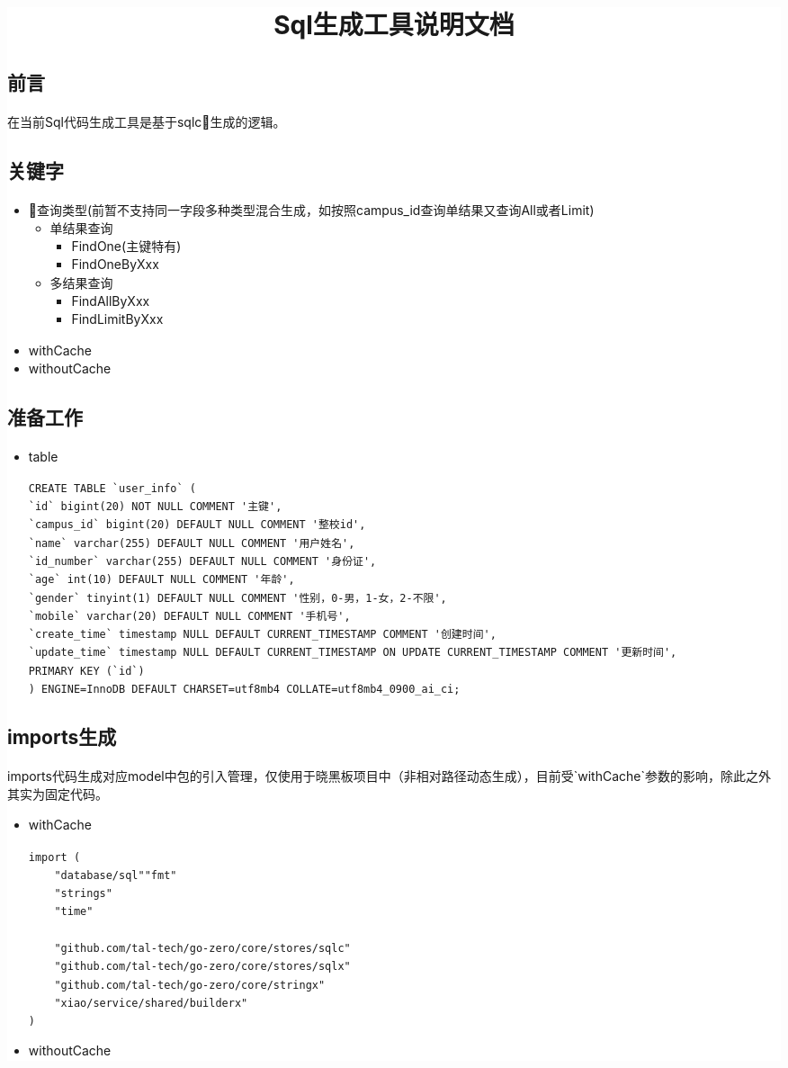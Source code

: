 <div style="text-align: center;"><h1>Sql生成工具说明文档</h1></div>

<h2>前言</h2>
在当前Sql代码生成工具是基于sqlc生成的逻辑。

<h2>关键字</h2>

+ 查询类型(前暂不支持同一字段多种类型混合生成，如按照campus_id查询单结果又查询All或者Limit)
  - 单结果查询
    - FindOne(主键特有)
    - FindOneByXxx
  - 多结果查询
    - FindAllByXxx
    - FindLimitByXxx
- withCache
- withoutCache

<h2>准备工作</h2>

- table

    ```
    CREATE TABLE `user_info` (
    `id` bigint(20) NOT NULL COMMENT '主键',
    `campus_id` bigint(20) DEFAULT NULL COMMENT '整校id',
    `name` varchar(255) DEFAULT NULL COMMENT '用户姓名',
    `id_number` varchar(255) DEFAULT NULL COMMENT '身份证',
    `age` int(10) DEFAULT NULL COMMENT '年龄',
    `gender` tinyint(1) DEFAULT NULL COMMENT '性别，0-男，1-女，2-不限',
    `mobile` varchar(20) DEFAULT NULL COMMENT '手机号',
    `create_time` timestamp NULL DEFAULT CURRENT_TIMESTAMP COMMENT '创建时间',
    `update_time` timestamp NULL DEFAULT CURRENT_TIMESTAMP ON UPDATE CURRENT_TIMESTAMP COMMENT '更新时间',
    PRIMARY KEY (`id`)
    ) ENGINE=InnoDB DEFAULT CHARSET=utf8mb4 COLLATE=utf8mb4_0900_ai_ci;
    ```

<h2>imports生成</h2>
imports代码生成对应model中包的引入管理，仅使用于晓黑板项目中（非相对路径动态生成），目前受`withCache`参数的影响，除此之外其实为固定代码。

- withCache
  
    ```
    import (
        "database/sql""fmt"
        "strings"
        "time"

        "github.com/tal-tech/go-zero/core/stores/sqlc"
        "github.com/tal-tech/go-zero/core/stores/sqlx"
        "github.com/tal-tech/go-zero/core/stringx"
        "xiao/service/shared/builderx"
    )
    ```

- withoutCache
  